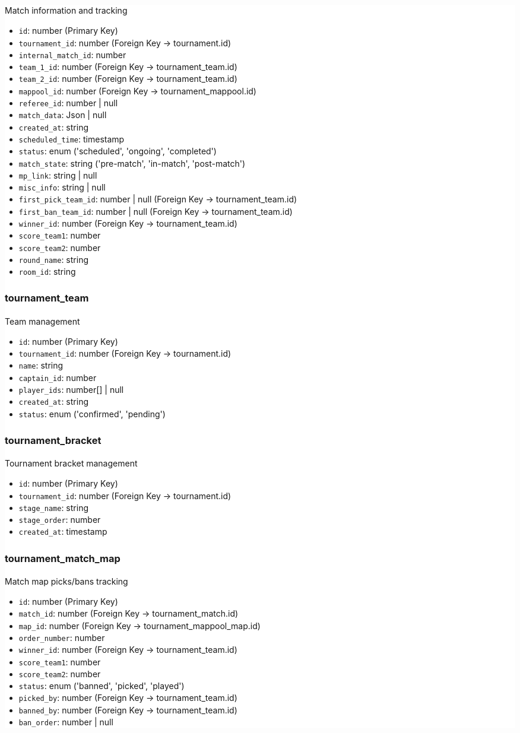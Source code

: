 Match information and tracking

- `id`: number (Primary Key)
- `tournament_id`: number (Foreign Key → tournament.id)
- `internal_match_id`: number
- `team_1_id`: number (Foreign Key → tournament_team.id)
- `team_2_id`: number (Foreign Key → tournament_team.id)
- `mappool_id`: number (Foreign Key → tournament_mappool.id)
- `referee_id`: number | null
- `match_data`: Json | null
- `created_at`: string
- `scheduled_time`: timestamp
- `status`: enum ('scheduled', 'ongoing', 'completed')
- `match_state`: string ('pre-match', 'in-match', 'post-match')
- `mp_link`: string | null
- `misc_info`: string | null
- `first_pick_team_id`: number | null (Foreign Key → tournament_team.id)
- `first_ban_team_id`: number | null (Foreign Key → tournament_team.id)
- `winner_id`: number (Foreign Key → tournament_team.id)
- `score_team1`: number
- `score_team2`: number
- `round_name`: string
- `room_id`: string

### tournament_team

Team management

- `id`: number (Primary Key)
- `tournament_id`: number (Foreign Key → tournament.id)
- `name`: string
- `captain_id`: number
- `player_ids`: number[] | null
- `created_at`: string
- `status`: enum ('confirmed', 'pending')

### tournament_bracket

Tournament bracket management

- `id`: number (Primary Key)
- `tournament_id`: number (Foreign Key → tournament.id)
- `stage_name`: string
- `stage_order`: number
- `created_at`: timestamp

### tournament_match_map

Match map picks/bans tracking

- `id`: number (Primary Key)
- `match_id`: number (Foreign Key → tournament_match.id)
- `map_id`: number (Foreign Key → tournament_mappool_map.id)
- `order_number`: number
- `winner_id`: number (Foreign Key → tournament_team.id)
- `score_team1`: number
- `score_team2`: number
- `status`: enum ('banned', 'picked', 'played')
- `picked_by`: number (Foreign Key → tournament_team.id)
- `banned_by`: number (Foreign Key → tournament_team.id)
- `ban_order`: number | null
